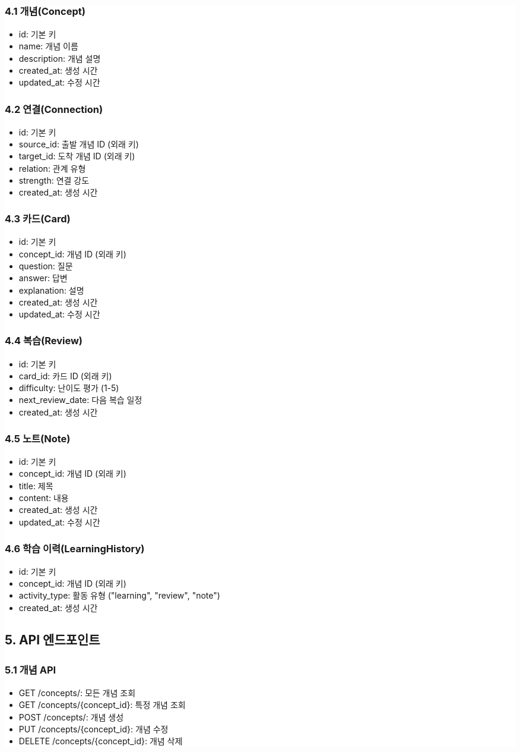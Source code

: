 ### 4.1 개념(Concept)
- id: 기본 키
- name: 개념 이름
- description: 개념 설명
- created_at: 생성 시간
- updated_at: 수정 시간

### 4.2 연결(Connection)
- id: 기본 키
- source_id: 출발 개념 ID (외래 키)
- target_id: 도착 개념 ID (외래 키)
- relation: 관계 유형
- strength: 연결 강도
- created_at: 생성 시간

### 4.3 카드(Card)
- id: 기본 키
- concept_id: 개념 ID (외래 키)
- question: 질문
- answer: 답변
- explanation: 설명
- created_at: 생성 시간
- updated_at: 수정 시간

### 4.4 복습(Review)
- id: 기본 키
- card_id: 카드 ID (외래 키)
- difficulty: 난이도 평가 (1-5)
- next_review_date: 다음 복습 일정
- created_at: 생성 시간

### 4.5 노트(Note)
- id: 기본 키
- concept_id: 개념 ID (외래 키)
- title: 제목
- content: 내용
- created_at: 생성 시간
- updated_at: 수정 시간

### 4.6 학습 이력(LearningHistory)
- id: 기본 키
- concept_id: 개념 ID (외래 키)
- activity_type: 활동 유형 ("learning", "review", "note")
- created_at: 생성 시간

## 5. API 엔드포인트

### 5.1 개념 API
- GET /concepts/: 모든 개념 조회
- GET /concepts/{concept_id}: 특정 개념 조회
- POST /concepts/: 개념 생성
- PUT /concepts/{concept_id}: 개념 수정
- DELETE /concepts/{concept_id}: 개념 삭제
